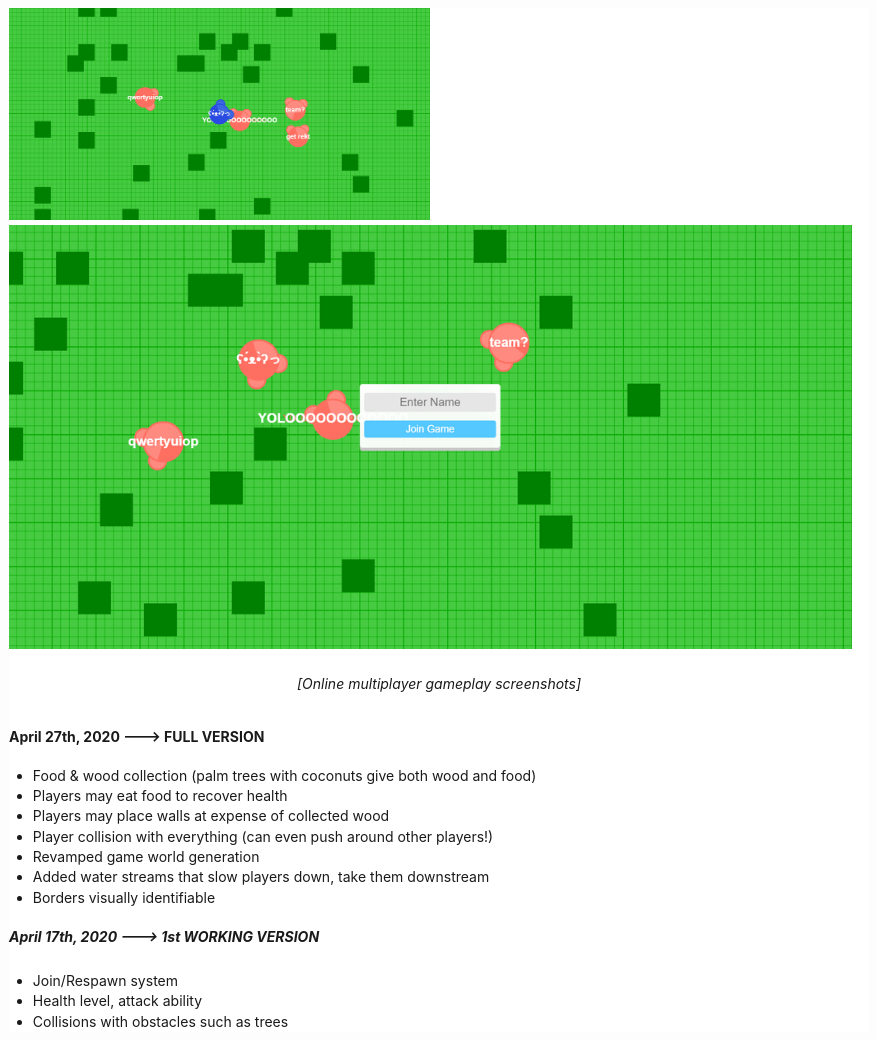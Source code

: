 <img src="https://github.com/vasilzhigilei/io-game/blob/master/extra/version1-april17th-2020-fight.PNG" width="49%"></img>
<img src="https://github.com/vasilzhigilei/io-game/blob/master/extra/version1-april17th-2020-join.PNG" width="98%"></img>
</p>
<h6 align="center"><i>[Online multiplayer gameplay screenshots]</i></h6>

#### April 27th, 2020 ---> FULL VERSION
* Food & wood collection (palm trees with coconuts give both wood and food)
* Players may eat food to recover health
* Players may place walls at expense of collected wood
* Player collision with everything (can even push around other players!)
* Revamped game world generation
* Added water streams that slow players down, take them downstream
* Borders visually identifiable

##### April 17th, 2020 ---> 1st WORKING VERSION
* Join/Respawn system
* Health level, attack ability
* Collisions with obstacles such as trees
